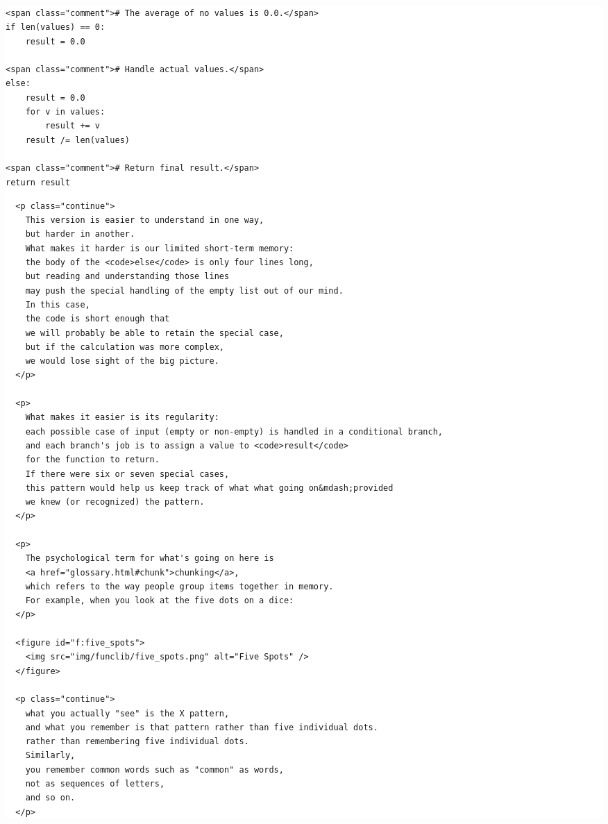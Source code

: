     <span class="comment"># The average of no values is 0.0.</span>
    if len(values) == 0:
        result = 0.0

    <span class="comment"># Handle actual values.</span>
    else:
        result = 0.0
        for v in values:
            result += v
        result /= len(values)

    <span class="comment"># Return final result.</span>
    return result
</pre>

      <p class="continue">
        This version is easier to understand in one way,
        but harder in another.
        What makes it harder is our limited short-term memory:
        the body of the <code>else</code> is only four lines long,
        but reading and understanding those lines
        may push the special handling of the empty list out of our mind.
        In this case,
        the code is short enough that
        we will probably be able to retain the special case,
        but if the calculation was more complex,
        we would lose sight of the big picture.
      </p>

      <p>
        What makes it easier is its regularity:
        each possible case of input (empty or non-empty) is handled in a conditional branch,
        and each branch's job is to assign a value to <code>result</code>
        for the function to return.
        If there were six or seven special cases,
        this pattern would help us keep track of what what going on&mdash;provided
        we knew (or recognized) the pattern.
      </p>

      <p>
        The psychological term for what's going on here is
        <a href="glossary.html#chunk">chunking</a>,
        which refers to the way people group items together in memory.
        For example, when you look at the five dots on a dice:
      </p>

      <figure id="f:five_spots">
        <img src="img/funclib/five_spots.png" alt="Five Spots" />
      </figure>

      <p class="continue">
        what you actually "see" is the X pattern,
        and what you remember is that pattern rather than five individual dots.
        rather than remembering five individual dots.
        Similarly,
        you remember common words such as "common" as words,
        not as sequences of letters,
        and so on.
      </p>
